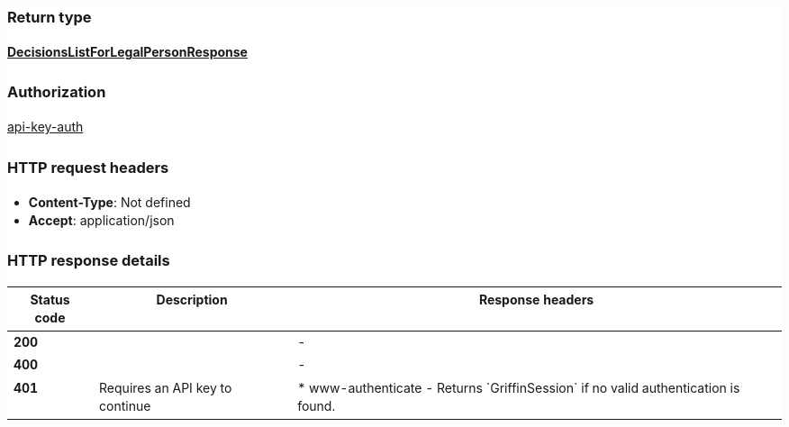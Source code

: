 ### Return type

[**DecisionsListForLegalPersonResponse**](DecisionsListForLegalPersonResponse.md)

### Authorization

[api-key-auth](../README.md#api-key-auth)

### HTTP request headers

 - **Content-Type**: Not defined
 - **Accept**: application/json

### HTTP response details
| Status code | Description | Response headers |
|-------------|-------------|------------------|
| **200** |  |  -  |
| **400** |  |  -  |
| **401** | Requires an API key to continue |  * www-authenticate - Returns &#x60;GriffinSession&#x60; if no valid authentication is found. <br>  |

